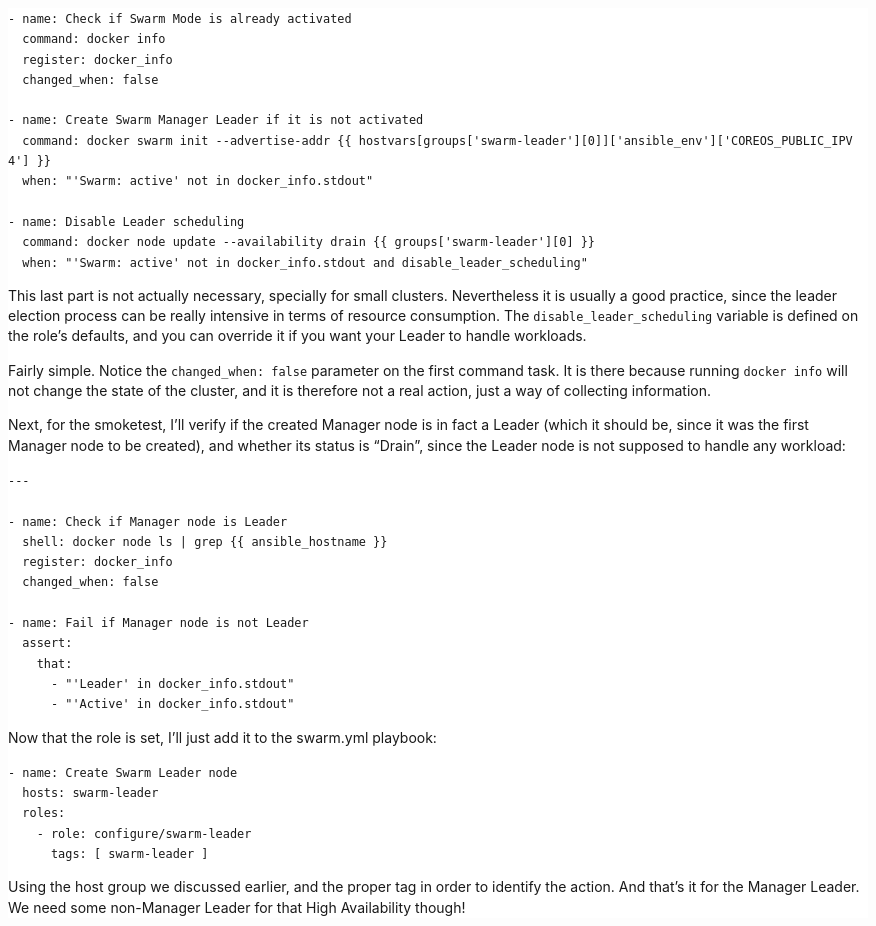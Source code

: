     - name: Check if Swarm Mode is already activated
      command: docker info
      register: docker_info
      changed_when: false

    - name: Create Swarm Manager Leader if it is not activated
      command: docker swarm init --advertise-addr {{ hostvars[groups['swarm-leader'][0]]['ansible_env']['COREOS_PUBLIC_IPV4'] }}
      when: "'Swarm: active' not in docker_info.stdout"

    - name: Disable Leader scheduling
      command: docker node update --availability drain {{ groups['swarm-leader'][0] }}
      when: "'Swarm: active' not in docker_info.stdout and disable_leader_scheduling"

This last part is not actually necessary, specially for small
clusters. Nevertheless it is usually a good practice, since the leader
election process can be really intensive in terms of resource
consumption. The `disable_leader_scheduling` variable is defined on
the role’s defaults, and you can override it if you want your Leader
to handle workloads.

Fairly simple. Notice the `changed_when: false` parameter on the first
command task. It is there because running  `docker info` will not
change the state of the cluster, and it is therefore not a real
action, just a way of collecting information.

Next, for the smoketest, I’ll verify if the created Manager node is in
fact a Leader (which it should be, since it was the first Manager node
to be created), and whether its status is “Drain”, since the Leader
node is not supposed to handle any workload:

    ---

    - name: Check if Manager node is Leader
      shell: docker node ls | grep {{ ansible_hostname }}
      register: docker_info
      changed_when: false

    - name: Fail if Manager node is not Leader
      assert:
        that:
          - "'Leader' in docker_info.stdout"
          - "'Active' in docker_info.stdout"

Now that the role is set, I’ll just add it to the swarm.yml playbook:

    - name: Create Swarm Leader node
      hosts: swarm-leader
      roles:
        - role: configure/swarm-leader
          tags: [ swarm-leader ]

Using the host group we discussed earlier, and the proper tag in order
to identify the action. And that’s it for the Manager Leader. We need
some non-Manager Leader for that High Availability though!


[1]: https://sebiwi.github.io/how-does-it-work-kube-3/
[2]: https://sebiwi.github.io/how-does-it-work-kube-4/